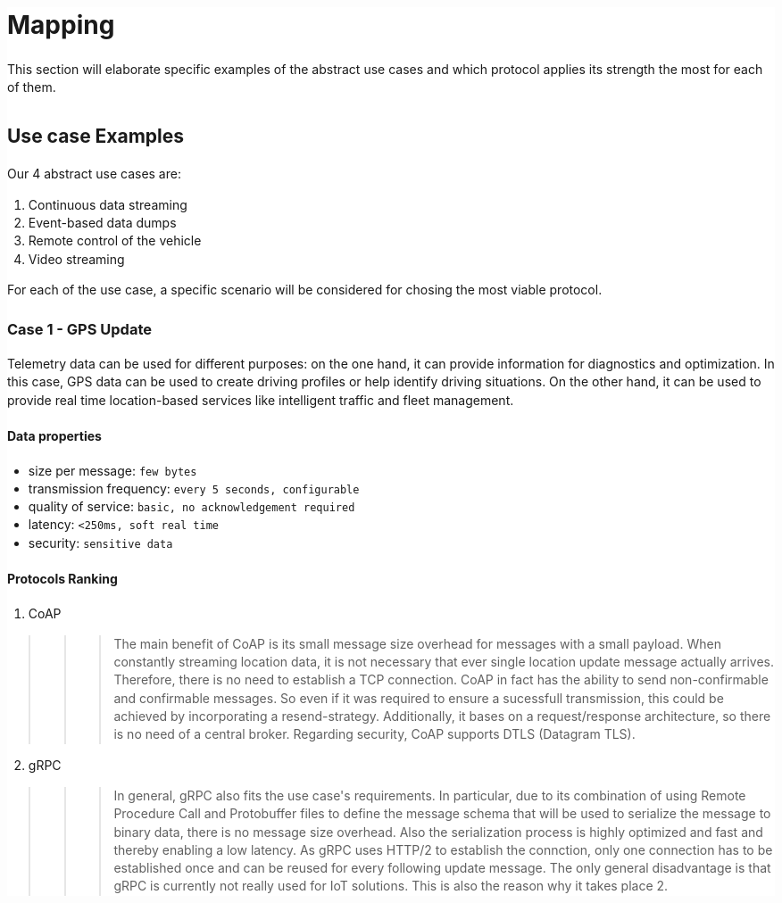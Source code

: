 # Mapping

This section will elaborate specific examples of the abstract use cases and which protocol applies its strength the most for each of them.

## Use case Examples

Our 4 abstract use cases are:

1. Continuous data streaming
2. Event-based data dumps
3. Remote control of the vehicle
4. Video streaming

For each of the use case, a specific scenario will be considered for chosing the most viable protocol.

### Case 1 - GPS Update

Telemetry data can be used for different purposes: on the one hand, it can provide information for diagnostics and optimization. In this case, GPS data can be used to create driving profiles or help identify driving situations. On the other hand, it can be used to provide real time location-based services like intelligent traffic and fleet management.

#### Data properties

- size per message: `few bytes`
- transmission frequency: `every 5 seconds, configurable`
- quality of service: `basic, no acknowledgement required`
- latency: `<250ms, soft real time`
- security: `sensitive data`

#### Protocols Ranking

1. CoAP

 >>>The main benefit of CoAP is its small message size overhead for messages with a small payload. When constantly streaming location data, it is not necessary that ever single location update message actually arrives. Therefore, there is no need to establish a TCP connection. CoAP in fact has the ability to send non-confirmable and confirmable messages. So even if it was required to ensure a sucessfull transmission, this could be achieved by incorporating a resend-strategy. Additionally, it bases on a request/response architecture, so there is no need of a central broker. Regarding security, CoAP supports DTLS (Datagram TLS).

2. gRPC

 >>>In general, gRPC also fits the use case's requirements. In particular, due to its combination of using Remote Procedure Call and Protobuffer files to define the message schema that will be used to serialize the message to binary data, there is no message size overhead. Also the serialization process is highly optimized and fast and thereby enabling a low latency. As gRPC uses HTTP/2 to establish the connction, only one connection has to be established once and can be reused for every following update message. The only general disadvantage is that gRPC is currently not really used for IoT solutions. This is also the reason why it takes place 2.
